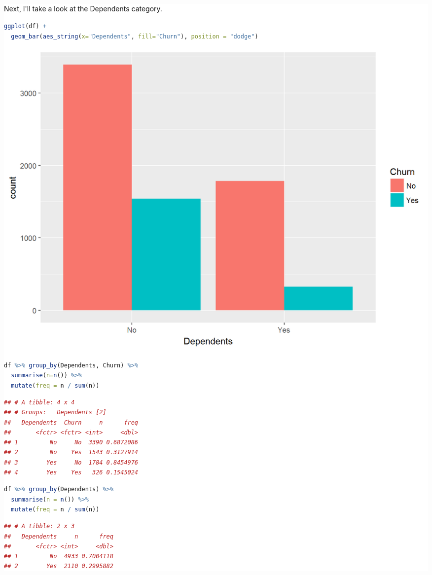 Next, I'll take a look at the Dependents category.
```r
ggplot(df) +
  geom_bar(aes_string(x="Dependents", fill="Churn"), position = "dodge")
```

![jpg](/images/churn_eda/figure4.jpg?raw=True)

```r
df %>% group_by(Dependents, Churn) %>%
  summarise(n=n()) %>%
  mutate(freq = n / sum(n))
```
```r
## # A tibble: 4 x 4
## # Groups:   Dependents [2]
##   Dependents  Churn     n      freq
##       <fctr> <fctr> <int>     <dbl>
## 1         No     No  3390 0.6872086
## 2         No    Yes  1543 0.3127914
## 3        Yes     No  1784 0.8454976
## 4        Yes    Yes   326 0.1545024
```
```r
df %>% group_by(Dependents) %>%
  summarise(n = n()) %>%
  mutate(freq = n / sum(n))
```
```r
## # A tibble: 2 x 3
##   Dependents     n      freq
##       <fctr> <int>     <dbl>
## 1         No  4933 0.7004118
## 2        Yes  2110 0.2995882
```